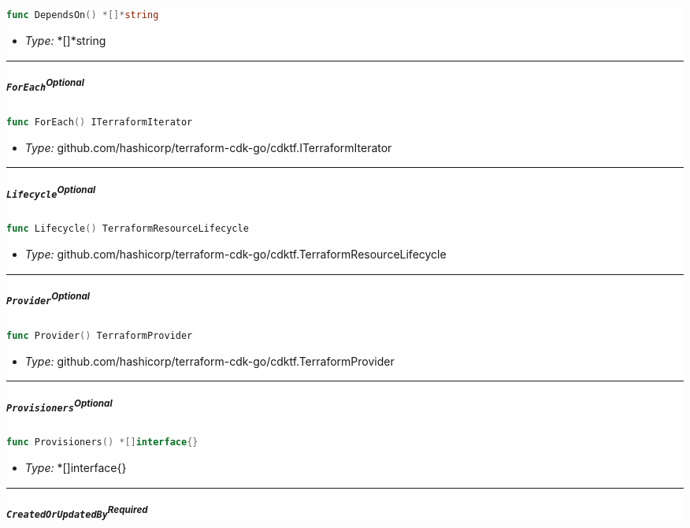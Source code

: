 ```go
func DependsOn() *[]*string
```

- *Type:* *[]*string

---

##### `ForEach`<sup>Optional</sup> <a name="ForEach" id="rhizo-co-terraform-provider-lacework.alertChannelPagerduty.AlertChannelPagerduty.property.forEach"></a>

```go
func ForEach() ITerraformIterator
```

- *Type:* github.com/hashicorp/terraform-cdk-go/cdktf.ITerraformIterator

---

##### `Lifecycle`<sup>Optional</sup> <a name="Lifecycle" id="rhizo-co-terraform-provider-lacework.alertChannelPagerduty.AlertChannelPagerduty.property.lifecycle"></a>

```go
func Lifecycle() TerraformResourceLifecycle
```

- *Type:* github.com/hashicorp/terraform-cdk-go/cdktf.TerraformResourceLifecycle

---

##### `Provider`<sup>Optional</sup> <a name="Provider" id="rhizo-co-terraform-provider-lacework.alertChannelPagerduty.AlertChannelPagerduty.property.provider"></a>

```go
func Provider() TerraformProvider
```

- *Type:* github.com/hashicorp/terraform-cdk-go/cdktf.TerraformProvider

---

##### `Provisioners`<sup>Optional</sup> <a name="Provisioners" id="rhizo-co-terraform-provider-lacework.alertChannelPagerduty.AlertChannelPagerduty.property.provisioners"></a>

```go
func Provisioners() *[]interface{}
```

- *Type:* *[]interface{}

---

##### `CreatedOrUpdatedBy`<sup>Required</sup> <a name="CreatedOrUpdatedBy" id="rhizo-co-terraform-provider-lacework.alertChannelPagerduty.AlertChannelPagerduty.property.createdOrUpdatedBy"></a>
